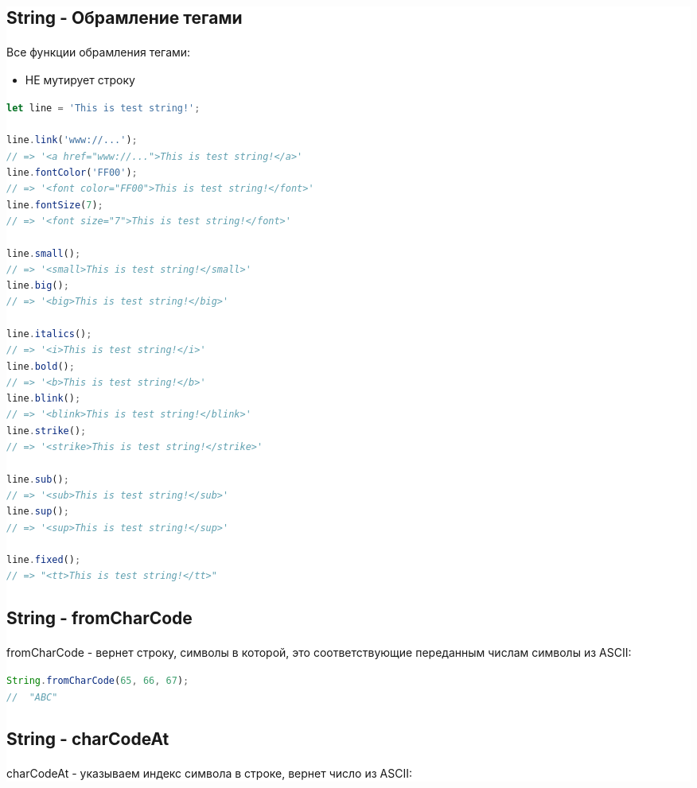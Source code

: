 ## String - Обрамление тегами

Все функции обрамления тегами:

-   НЕ мутирует строку

```js
let line = 'This is test string!';

line.link('www://...');
// => '<a href="www://...">This is test string!</a>'
line.fontColor('FF00');
// => '<font color="FF00">This is test string!</font>'
line.fontSize(7);
// => '<font size="7">This is test string!</font>'

line.small();
// => '<small>This is test string!</small>'
line.big();
// => '<big>This is test string!</big>'

line.italics();
// => '<i>This is test string!</i>'
line.bold();
// => '<b>This is test string!</b>'
line.blink();
// => '<blink>This is test string!</blink>'
line.strike();
// => '<strike>This is test string!</strike>'

line.sub();
// => '<sub>This is test string!</sub>'
line.sup();
// => '<sup>This is test string!</sup>'

line.fixed();
// => "<tt>This is test string!</tt>"
```

## String - fromCharCode

fromCharCode - вернет строку, символы в которой, это соответствующие переданным числам символы из ASCII:

```js
String.fromCharCode(65, 66, 67);
//  "ABC"
```

## String - charCodeAt

charCodeAt - указываем индекс символа в строке, вернет число из ASCII:
